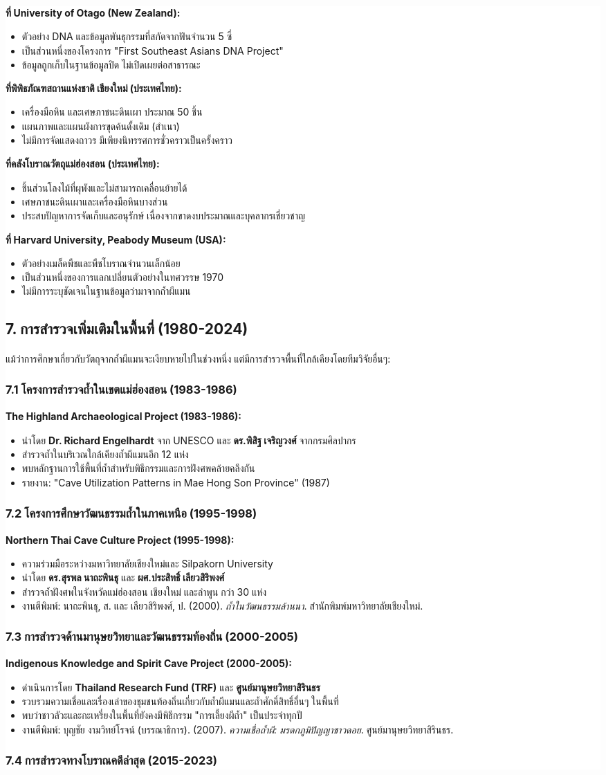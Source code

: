 **ที่ University of Otago (New Zealand):**
- ตัวอย่าง DNA และข้อมูลพันธุกรรมที่สกัดจากฟันจำนวน 5 ซี่
- เป็นส่วนหนึ่งของโครงการ "First Southeast Asians DNA Project"
- ข้อมูลถูกเก็บในฐานข้อมูลปิด ไม่เปิดเผยต่อสาธารณะ

**ที่พิพิธภัณฑสถานแห่งชาติ เชียงใหม่ (ประเทศไทย):**
- เครื่องมือหิน และเศษภาชนะดินเผา ประมาณ 50 ชิ้น
- แผนภาพและแผนผังการขุดค้นดั้งเดิม (สำเนา)
- ไม่มีการจัดแสดงถาวร มีเพียงนิทรรศการชั่วคราวเป็นครั้งคราว

**ที่คลังโบราณวัตถุแม่ฮ่องสอน (ประเทศไทย):**
- ชิ้นส่วนโลงไม้ที่ผุพังและไม่สามารถเคลื่อนย้ายได้
- เศษภาชนะดินเผาและเครื่องมือหินบางส่วน
- ประสบปัญหาการจัดเก็บและอนุรักษ์ เนื่องจากขาดงบประมาณและบุคลากรเชี่ยวชาญ

**ที่ Harvard University, Peabody Museum (USA):**
- ตัวอย่างเมล็ดพืชและพืชโบราณจำนวนเล็กน้อย
- เป็นส่วนหนึ่งของการแลกเปลี่ยนตัวอย่างในทศวรรษ 1970 
- ไม่มีการระบุชัดเจนในฐานข้อมูลว่ามาจากถ้ำผีแมน

## 7. การสำรวจเพิ่มเติมในพื้นที่ (1980-2024)

แม้ว่าการศึกษาเกี่ยวกับวัตถุจากถ้ำผีแมนจะเงียบหายไปในช่วงหนึ่ง แต่มีการสำรวจพื้นที่ใกล้เคียงโดยทีมวิจัยอื่นๆ:

### 7.1 โครงการสำรวจถ้ำในเขตแม่ฮ่องสอน (1983-1986)

**The Highland Archaeological Project (1983-1986):**
- นำโดย **Dr. Richard Engelhardt** จาก UNESCO และ **ดร.พิสิฐ เจริญวงศ์** จากกรมศิลปากร
- สำรวจถ้ำในบริเวณใกล้เคียงถ้ำผีแมนอีก 12 แห่ง
- พบหลักฐานการใช้พื้นที่ถ้ำสำหรับพิธีกรรมและการฝังศพคล้ายคลึงกัน
- รายงาน: "Cave Utilization Patterns in Mae Hong Son Province" (1987)

### 7.2 โครงการศึกษาวัฒนธรรมถ้ำในภาคเหนือ (1995-1998)

**Northern Thai Cave Culture Project (1995-1998):**
- ความร่วมมือระหว่างมหาวิทยาลัยเชียงใหม่และ Silpakorn University
- นำโดย **ดร.สุรพล นาถะพินธุ** และ **ผศ.ประสิทธิ์ เลียวสิริพงศ์**
- สำรวจถ้ำฝังศพในจังหวัดแม่ฮ่องสอน เชียงใหม่ และลำพูน กว่า 30 แห่ง
- งานตีพิมพ์: นาถะพินธุ, ส. และ เลียวสิริพงศ์, ป. (2000). *ถ้ำในวัฒนธรรมล้านนา*. สำนักพิมพ์มหาวิทยาลัยเชียงใหม่.

### 7.3 การสำรวจด้านมานุษยวิทยาและวัฒนธรรมท้องถิ่น (2000-2005)

**Indigenous Knowledge and Spirit Cave Project (2000-2005):**
- ดำเนินการโดย **Thailand Research Fund (TRF)** และ **ศูนย์มานุษยวิทยาสิรินธร**
- รวบรวมความเชื่อและเรื่องเล่าของชุมชนท้องถิ่นเกี่ยวกับถ้ำผีแมนและถ้ำศักดิ์สิทธิ์อื่นๆ ในพื้นที่
- พบว่าชาวลัวะและกะเหรี่ยงในพื้นที่ยังคงมีพิธีกรรม "การเลี้ยงผีถ้ำ" เป็นประจำทุกปี
- งานตีพิมพ์: บุญชัย งามวิทย์โรจน์ (บรรณาธิการ). (2007). *ความเชื่อถ้ำผี: มรดกภูมิปัญญาชาวดอย*. ศูนย์มานุษยวิทยาสิรินธร.

### 7.4 การสำรวจทางโบราณคดีล่าสุด (2015-2023)

